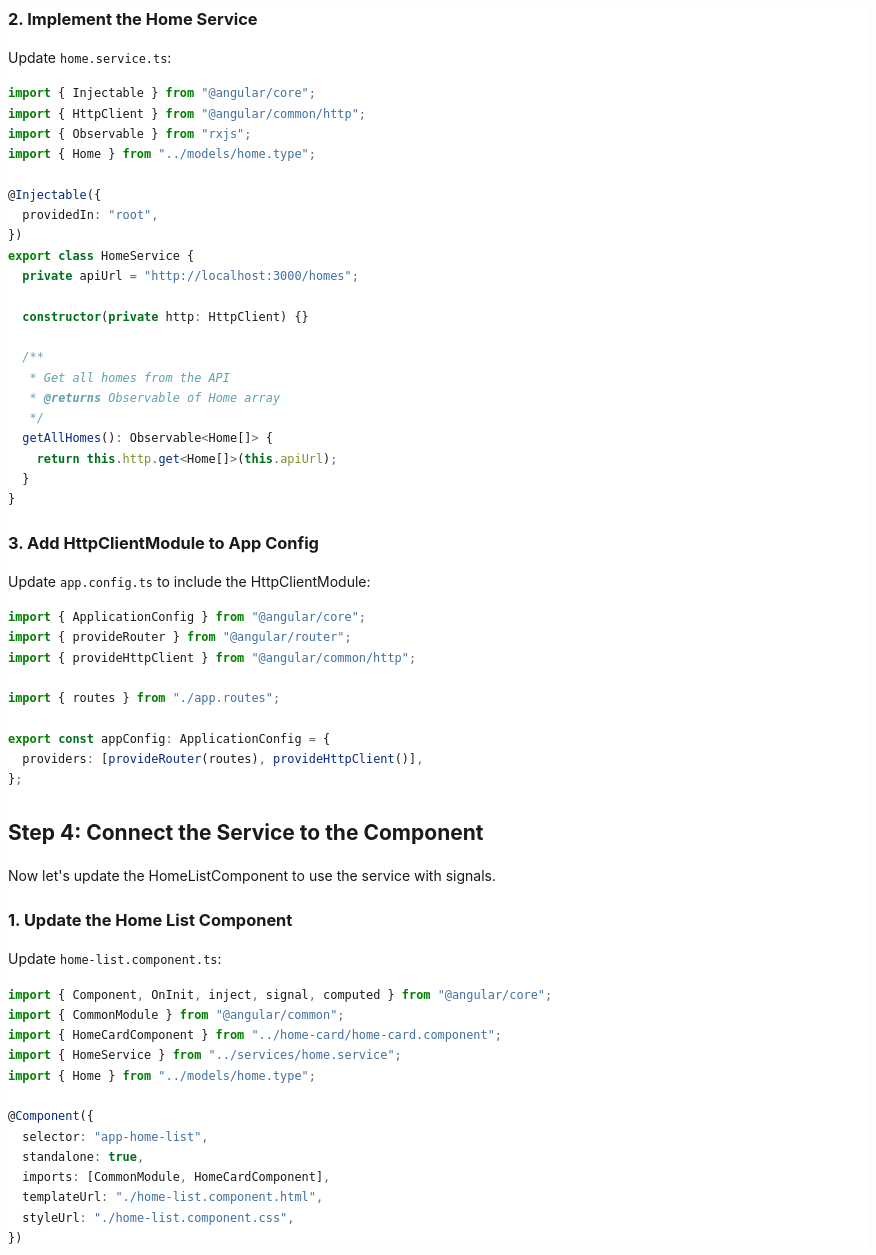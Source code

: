 ### 2. Implement the Home Service

Update `home.service.ts`:

```typescript
import { Injectable } from "@angular/core";
import { HttpClient } from "@angular/common/http";
import { Observable } from "rxjs";
import { Home } from "../models/home.type";

@Injectable({
  providedIn: "root",
})
export class HomeService {
  private apiUrl = "http://localhost:3000/homes";

  constructor(private http: HttpClient) {}

  /**
   * Get all homes from the API
   * @returns Observable of Home array
   */
  getAllHomes(): Observable<Home[]> {
    return this.http.get<Home[]>(this.apiUrl);
  }
}
```

### 3. Add HttpClientModule to App Config

Update `app.config.ts` to include the HttpClientModule:

```typescript
import { ApplicationConfig } from "@angular/core";
import { provideRouter } from "@angular/router";
import { provideHttpClient } from "@angular/common/http";

import { routes } from "./app.routes";

export const appConfig: ApplicationConfig = {
  providers: [provideRouter(routes), provideHttpClient()],
};
```

## Step 4: Connect the Service to the Component

Now let's update the HomeListComponent to use the service with signals.

### 1. Update the Home List Component

Update `home-list.component.ts`:

```typescript
import { Component, OnInit, inject, signal, computed } from "@angular/core";
import { CommonModule } from "@angular/common";
import { HomeCardComponent } from "../home-card/home-card.component";
import { HomeService } from "../services/home.service";
import { Home } from "../models/home.type";

@Component({
  selector: "app-home-list",
  standalone: true,
  imports: [CommonModule, HomeCardComponent],
  templateUrl: "./home-list.component.html",
  styleUrl: "./home-list.component.css",
})
```